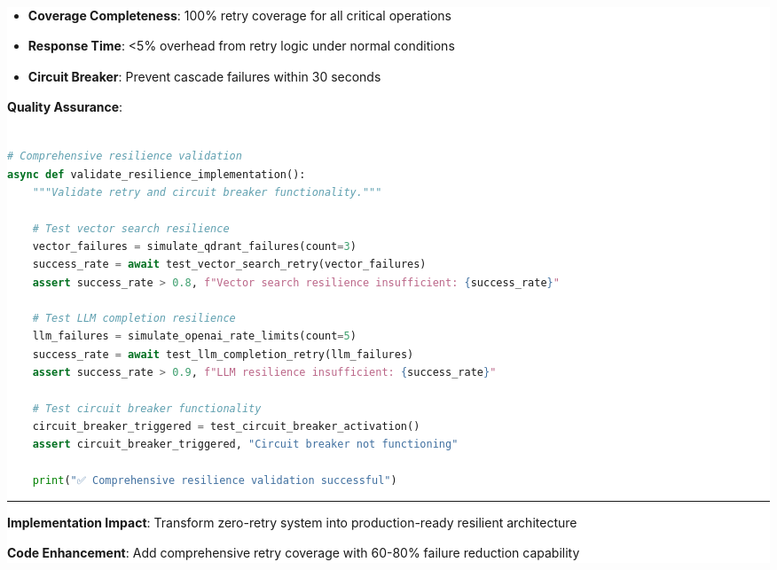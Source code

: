 - **Coverage Completeness**: 100% retry coverage for all critical operations

- **Response Time**: <5% overhead from retry logic under normal conditions

- **Circuit Breaker**: Prevent cascade failures within 30 seconds

**Quality Assurance**:

```python

# Comprehensive resilience validation
async def validate_resilience_implementation():
    """Validate retry and circuit breaker functionality."""
    
    # Test vector search resilience
    vector_failures = simulate_qdrant_failures(count=3)
    success_rate = await test_vector_search_retry(vector_failures)
    assert success_rate > 0.8, f"Vector search resilience insufficient: {success_rate}"
    
    # Test LLM completion resilience
    llm_failures = simulate_openai_rate_limits(count=5)
    success_rate = await test_llm_completion_retry(llm_failures)
    assert success_rate > 0.9, f"LLM resilience insufficient: {success_rate}"
    
    # Test circuit breaker functionality
    circuit_breaker_triggered = test_circuit_breaker_activation()
    assert circuit_breaker_triggered, "Circuit breaker not functioning"
    
    print("✅ Comprehensive resilience validation successful")
```

---

**Implementation Impact**: Transform zero-retry system into production-ready resilient architecture

**Code Enhancement**: Add comprehensive retry coverage with 60-80% failure reduction capability

